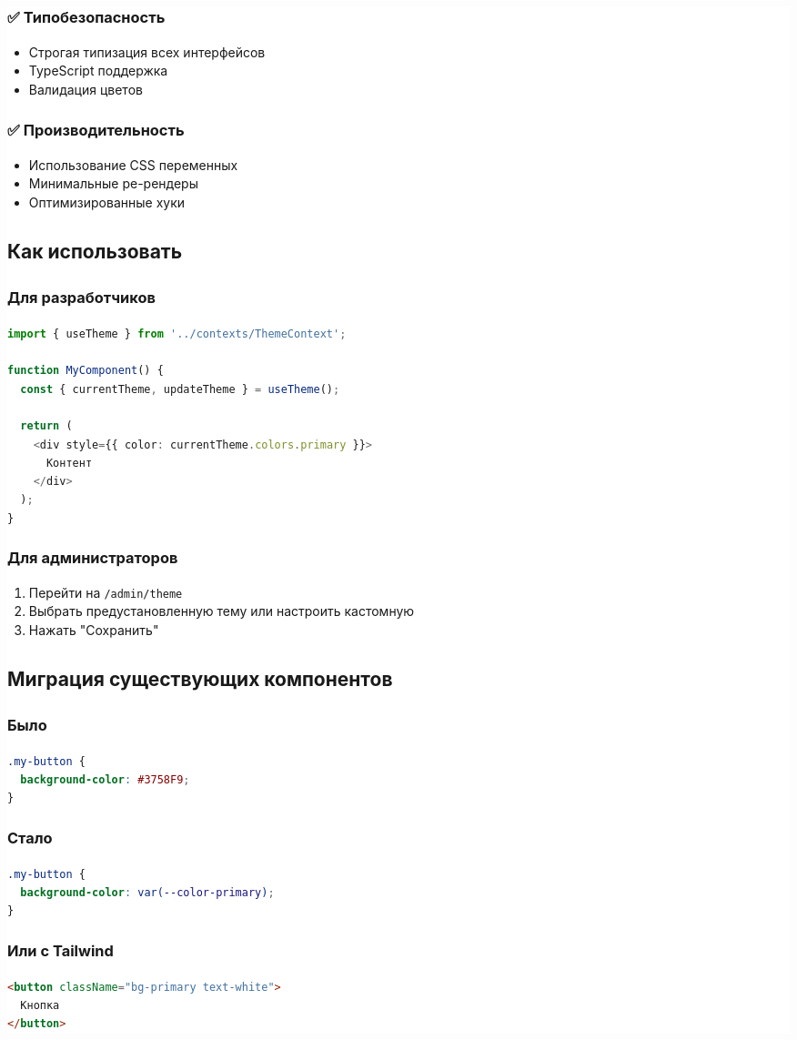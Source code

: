 ### ✅ Типобезопасность
- Строгая типизация всех интерфейсов
- TypeScript поддержка
- Валидация цветов

### ✅ Производительность
- Использование CSS переменных
- Минимальные ре-рендеры
- Оптимизированные хуки

## Как использовать

### Для разработчиков
```typescript
import { useTheme } from '../contexts/ThemeContext';

function MyComponent() {
  const { currentTheme, updateTheme } = useTheme();
  
  return (
    <div style={{ color: currentTheme.colors.primary }}>
      Контент
    </div>
  );
}
```

### Для администраторов
1. Перейти на `/admin/theme`
2. Выбрать предустановленную тему или настроить кастомную
3. Нажать "Сохранить"

## Миграция существующих компонентов

### Было
```css
.my-button {
  background-color: #3758F9;
}
```

### Стало
```css
.my-button {
  background-color: var(--color-primary);
}
```

### Или с Tailwind
```html
<button className="bg-primary text-white">
  Кнопка
</button>
```
